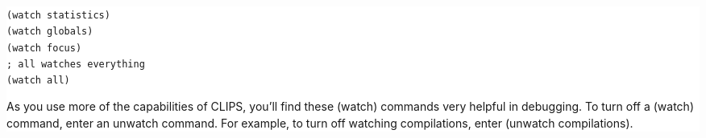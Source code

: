 ```racket
(watch statistics)
(watch globals)
(watch focus)
; all watches everything
(watch all)
```


As you use more of the capabilities of CLIPS, you’ll find these (watch) commands very helpful in  debugging. To turn off a (watch) command, enter an unwatch command. For example, to turn  off watching compilations, enter (unwatch compilations).







